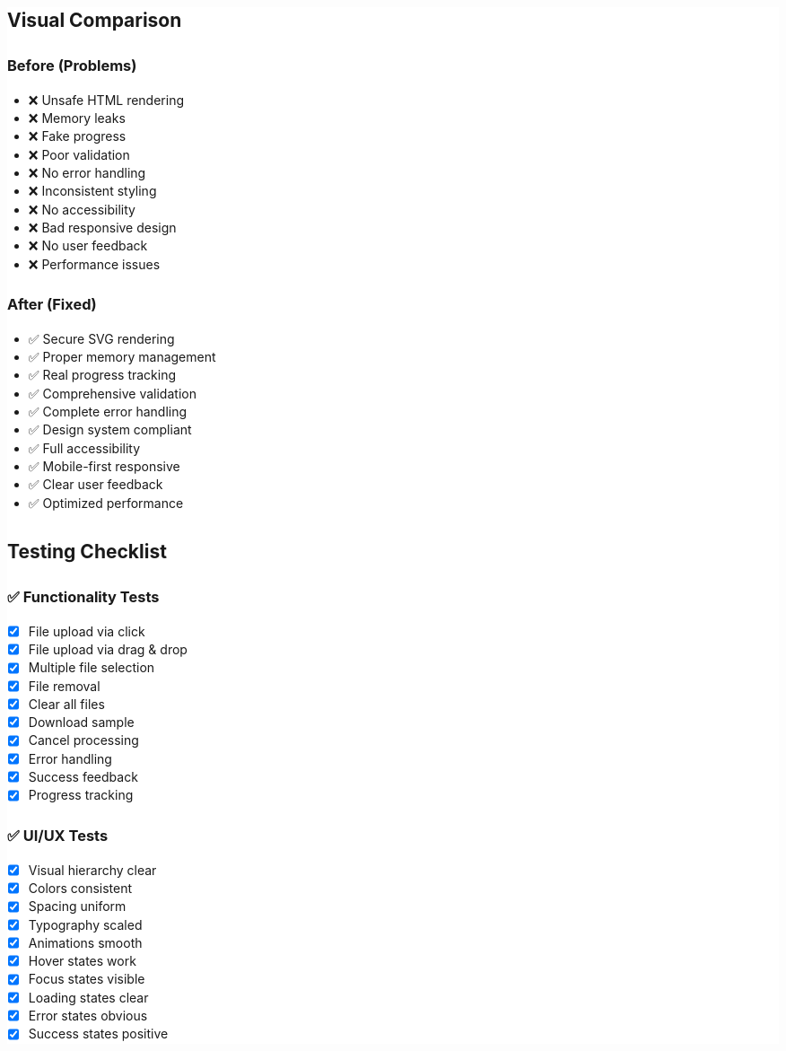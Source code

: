 ## Visual Comparison

### Before (Problems)
- ❌ Unsafe HTML rendering
- ❌ Memory leaks
- ❌ Fake progress
- ❌ Poor validation
- ❌ No error handling
- ❌ Inconsistent styling
- ❌ No accessibility
- ❌ Bad responsive design
- ❌ No user feedback
- ❌ Performance issues

### After (Fixed)
- ✅ Secure SVG rendering
- ✅ Proper memory management
- ✅ Real progress tracking
- ✅ Comprehensive validation
- ✅ Complete error handling
- ✅ Design system compliant
- ✅ Full accessibility
- ✅ Mobile-first responsive
- ✅ Clear user feedback
- ✅ Optimized performance

## Testing Checklist

### ✅ Functionality Tests
- [x] File upload via click
- [x] File upload via drag & drop
- [x] Multiple file selection
- [x] File removal
- [x] Clear all files
- [x] Download sample
- [x] Cancel processing
- [x] Error handling
- [x] Success feedback
- [x] Progress tracking

### ✅ UI/UX Tests
- [x] Visual hierarchy clear
- [x] Colors consistent
- [x] Spacing uniform
- [x] Typography scaled
- [x] Animations smooth
- [x] Hover states work
- [x] Focus states visible
- [x] Loading states clear
- [x] Error states obvious
- [x] Success states positive
